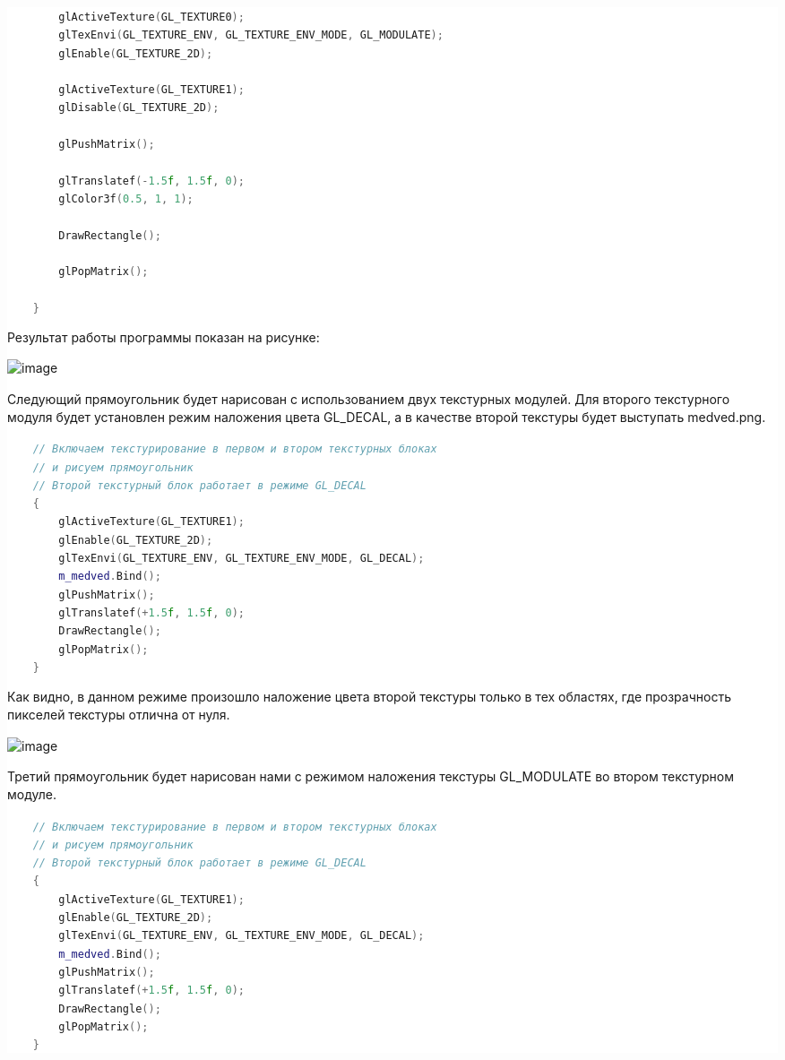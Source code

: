 ```cpp
        glActiveTexture(GL_TEXTURE0);
        glTexEnvi(GL_TEXTURE_ENV, GL_TEXTURE_ENV_MODE, GL_MODULATE);
        glEnable(GL_TEXTURE_2D);

        glActiveTexture(GL_TEXTURE1);
        glDisable(GL_TEXTURE_2D);

        glPushMatrix();

        glTranslatef(-1.5f, 1.5f, 0);
        glColor3f(0.5, 1, 1);

        DrawRectangle();

        glPopMatrix();

    }
```

Результат работы программы показан на рисунке:

![image](../../images/labs/05/Aspose.Words.220e5891-123e-486d-94ec-99496ff36ffb.023.png)

Следующий прямоугольник будет нарисован с использованием двух текстурных модулей. Для второго текстурного модуля будет установлен режим наложения
цвета GL_DECAL, а в качестве второй текстуры будет выступать medved.png.

```cpp
    // Включаем текстурирование в первом и втором текстурных блоках
    // и рисуем прямоугольник
    // Второй текстурный блок работает в режиме GL_DECAL
    {
        glActiveTexture(GL_TEXTURE1);
        glEnable(GL_TEXTURE_2D);
        glTexEnvi(GL_TEXTURE_ENV, GL_TEXTURE_ENV_MODE, GL_DECAL);
        m_medved.Bind();
        glPushMatrix();
        glTranslatef(+1.5f, 1.5f, 0);
        DrawRectangle();
        glPopMatrix();
    }
```

Как видно, в данном режиме произошло наложение цвета второй текстуры только в тех областях, где прозрачность пикселей текстуры отлична от нуля.

![image](../../images/labs/05/Aspose.Words.220e5891-123e-486d-94ec-99496ff36ffb.024.png)

Третий прямоугольник будет нарисован нами с режимом наложения текстуры GL_MODULATE во втором текстурном модуле.

```cpp
    // Включаем текстурирование в первом и втором текстурных блоках
    // и рисуем прямоугольник
    // Второй текстурный блок работает в режиме GL_DECAL
    {
        glActiveTexture(GL_TEXTURE1);
        glEnable(GL_TEXTURE_2D);
        glTexEnvi(GL_TEXTURE_ENV, GL_TEXTURE_ENV_MODE, GL_DECAL);
        m_medved.Bind();
        glPushMatrix();
        glTranslatef(+1.5f, 1.5f, 0);
        DrawRectangle();
        glPopMatrix();
    }
```
